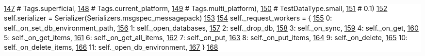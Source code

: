 </span><span id="L-147"><a href="#L-147"><span class="linenos">147</span></a>        <span class="c1">#                                    Tags.superficial,</span>
</span><span id="L-148"><a href="#L-148"><span class="linenos">148</span></a>        <span class="c1">#                                    Tags.current_platform,</span>
</span><span id="L-149"><a href="#L-149"><span class="linenos">149</span></a>        <span class="c1">#                                    Tags.multi_platform),</span>
</span><span id="L-150"><a href="#L-150"><span class="linenos">150</span></a>        <span class="c1">#                                   TestDataType.small,</span>
</span><span id="L-151"><a href="#L-151"><span class="linenos">151</span></a>        <span class="c1">#                                   0.1)</span>
</span><span id="L-152"><a href="#L-152"><span class="linenos">152</span></a>        <span class="bp">self</span><span class="o">.</span><span class="n">serializer</span> <span class="o">=</span> <span class="n">Serializer</span><span class="p">(</span><span class="n">Serializers</span><span class="o">.</span><span class="n">msgspec_messagepack</span><span class="p">)</span>
</span><span id="L-153"><a href="#L-153"><span class="linenos">153</span></a>
</span><span id="L-154"><a href="#L-154"><span class="linenos">154</span></a>        <span class="bp">self</span><span class="o">.</span><span class="n">_request_workers</span> <span class="o">=</span> <span class="p">{</span>
</span><span id="L-155"><a href="#L-155"><span class="linenos">155</span></a>            <span class="mi">0</span><span class="p">:</span> <span class="bp">self</span><span class="o">.</span><span class="n">_on_set_db_environment_path</span><span class="p">,</span>
</span><span id="L-156"><a href="#L-156"><span class="linenos">156</span></a>            <span class="mi">1</span><span class="p">:</span> <span class="bp">self</span><span class="o">.</span><span class="n">_open_databases</span><span class="p">,</span>
</span><span id="L-157"><a href="#L-157"><span class="linenos">157</span></a>            <span class="mi">2</span><span class="p">:</span> <span class="bp">self</span><span class="o">.</span><span class="n">_drop_db</span><span class="p">,</span>
</span><span id="L-158"><a href="#L-158"><span class="linenos">158</span></a>            <span class="mi">3</span><span class="p">:</span> <span class="bp">self</span><span class="o">.</span><span class="n">_on_sync</span><span class="p">,</span>
</span><span id="L-159"><a href="#L-159"><span class="linenos">159</span></a>            <span class="mi">4</span><span class="p">:</span> <span class="bp">self</span><span class="o">.</span><span class="n">_on_get</span><span class="p">,</span>
</span><span id="L-160"><a href="#L-160"><span class="linenos">160</span></a>            <span class="mi">5</span><span class="p">:</span> <span class="bp">self</span><span class="o">.</span><span class="n">_on_get_items</span><span class="p">,</span>
</span><span id="L-161"><a href="#L-161"><span class="linenos">161</span></a>            <span class="mi">6</span><span class="p">:</span> <span class="bp">self</span><span class="o">.</span><span class="n">_on_get_all_items</span><span class="p">,</span>
</span><span id="L-162"><a href="#L-162"><span class="linenos">162</span></a>            <span class="mi">7</span><span class="p">:</span> <span class="bp">self</span><span class="o">.</span><span class="n">_on_put</span><span class="p">,</span>
</span><span id="L-163"><a href="#L-163"><span class="linenos">163</span></a>            <span class="mi">8</span><span class="p">:</span> <span class="bp">self</span><span class="o">.</span><span class="n">_on_put_items</span><span class="p">,</span>
</span><span id="L-164"><a href="#L-164"><span class="linenos">164</span></a>            <span class="mi">9</span><span class="p">:</span> <span class="bp">self</span><span class="o">.</span><span class="n">_on_delete</span><span class="p">,</span>
</span><span id="L-165"><a href="#L-165"><span class="linenos">165</span></a>            <span class="mi">10</span><span class="p">:</span> <span class="bp">self</span><span class="o">.</span><span class="n">_on_delete_items</span><span class="p">,</span>
</span><span id="L-166"><a href="#L-166"><span class="linenos">166</span></a>            <span class="mi">11</span><span class="p">:</span> <span class="bp">self</span><span class="o">.</span><span class="n">_open_db_environment</span><span class="p">,</span>
</span><span id="L-167"><a href="#L-167"><span class="linenos">167</span></a>        <span class="p">}</span>
</span><span id="L-168"><a href="#L-168"><span class="linenos">168</span></a>
